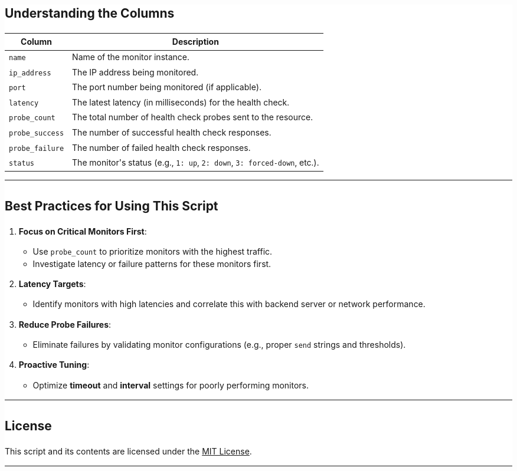 ## **Understanding the Columns**
| Column          | Description                                                                 |
|------------------|-----------------------------------------------------------------------------|
| `name`          | Name of the monitor instance.                                               |
| `ip_address`    | The IP address being monitored.                                             |
| `port`          | The port number being monitored (if applicable).                           |
| `latency`       | The latest latency (in milliseconds) for the health check.                 |
| `probe_count`   | The total number of health check probes sent to the resource.              |
| `probe_success` | The number of successful health check responses.                           |
| `probe_failure` | The number of failed health check responses.                               |
| `status`        | The monitor's status (e.g., `1: up`, `2: down`, `3: forced-down`, etc.).    |

---

## **Best Practices for Using This Script**

1. **Focus on Critical Monitors First**:
   - Use `probe_count` to prioritize monitors with the highest traffic.
   - Investigate latency or failure patterns for these monitors first.

2. **Latency Targets**:
   - Identify monitors with high latencies and correlate this with backend server or network performance.

3. **Reduce Probe Failures**:
   - Eliminate failures by validating monitor configurations (e.g., proper `send` strings and thresholds).

4. **Proactive Tuning**:
   - Optimize **timeout** and **interval** settings for poorly performing monitors.

---

## **License**
This script and its contents are licensed under the [MIT License](LICENSE).

---